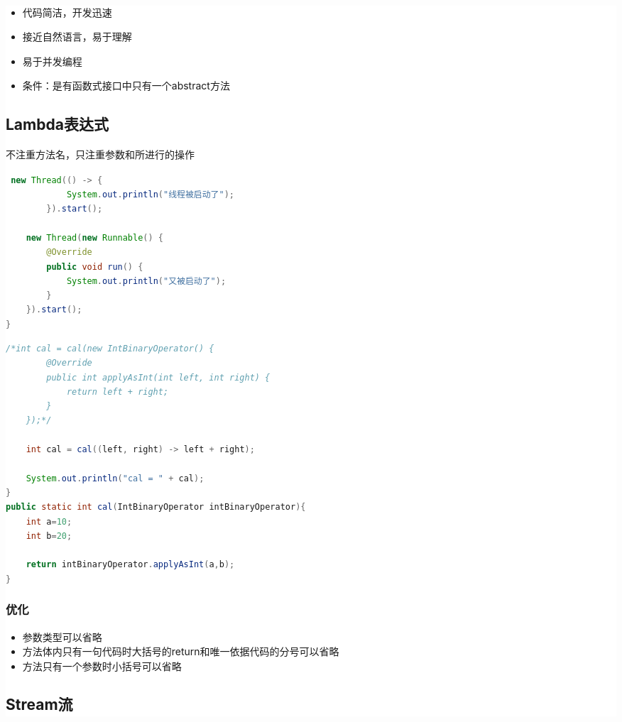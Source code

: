 - 代码简洁，开发迅速

- 接近自然语言，易于理解

- 易于并发编程

- 条件：是有函数式接口中只有一个abstract方法

## Lambda表达式

不注重方法名，只注重参数和所进行的操作

```java
 new Thread(() -> {
            System.out.println("线程被启动了");
        }).start();

    new Thread(new Runnable() {
        @Override
        public void run() {
            System.out.println("又被启动了");
        }
    }).start();
}
```

```java
/*int cal = cal(new IntBinaryOperator() {
        @Override
        public int applyAsInt(int left, int right) {
            return left + right;
        }
    });*/

    int cal = cal((left, right) -> left + right);

    System.out.println("cal = " + cal);
}
public static int cal(IntBinaryOperator intBinaryOperator){
    int a=10;
    int b=20;

    return intBinaryOperator.applyAsInt(a,b);
}
```

### 优化

- 参数类型可以省略
- 方法体内只有一句代码时大括号的return和唯一依据代码的分号可以省略
- 方法只有一个参数时小括号可以省略

## Stream流
